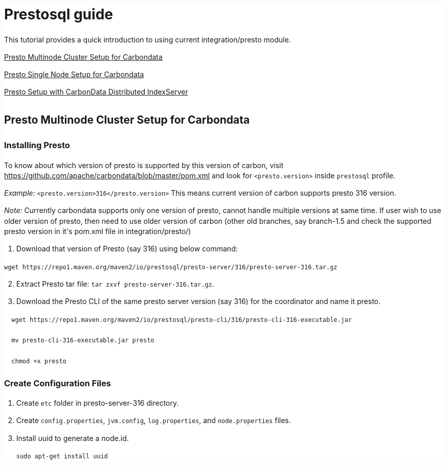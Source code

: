 


# Prestosql guide
This tutorial provides a quick introduction to using current integration/presto module.


[Presto Multinode Cluster Setup for Carbondata](#presto-multinode-cluster-setup-for-carbondata)

[Presto Single Node Setup for Carbondata](#presto-single-node-setup-for-carbondata)

[Presto Setup with CarbonData Distributed IndexServer](#presto-setup-with-carbondata-distributed-indexserver)

## Presto Multinode Cluster Setup for Carbondata
### Installing Presto

To know about which version of presto is supported by this version of carbon, visit 
https://github.com/apache/carbondata/blob/master/pom.xml
and look for ```<presto.version>``` inside `prestosql` profile.

_Example:_ 
  `<presto.version>316</presto.version>`
This means current version of carbon supports presto 316 version.

_Note:_
Currently carbondata supports only one version of presto, cannot handle multiple versions at same time. If user wish to use older version of presto, then need to use older version of carbon (other old branches, say branch-1.5 and check the supported presto version in it's pom.xml file in integration/presto/)

  1. Download that version of Presto (say 316) using below command:
  ```
  wget https://repo1.maven.org/maven2/io/prestosql/presto-server/316/presto-server-316.tar.gz
  ```

  2. Extract Presto tar file: `tar zxvf presto-server-316.tar.gz`.

  3. Download the Presto CLI of the same presto server version (say 316) for the coordinator and name it presto.

  ```
    wget https://repo1.maven.org/maven2/io/prestosql/presto-cli/316/presto-cli-316-executable.jar

    mv presto-cli-316-executable.jar presto

    chmod +x presto
  ```

 ### Create Configuration Files

  1. Create `etc` folder in presto-server-316 directory.
  2. Create `config.properties`, `jvm.config`, `log.properties`, and `node.properties` files.
  3. Install uuid to generate a node.id.

      ```
      sudo apt-get install uuid
